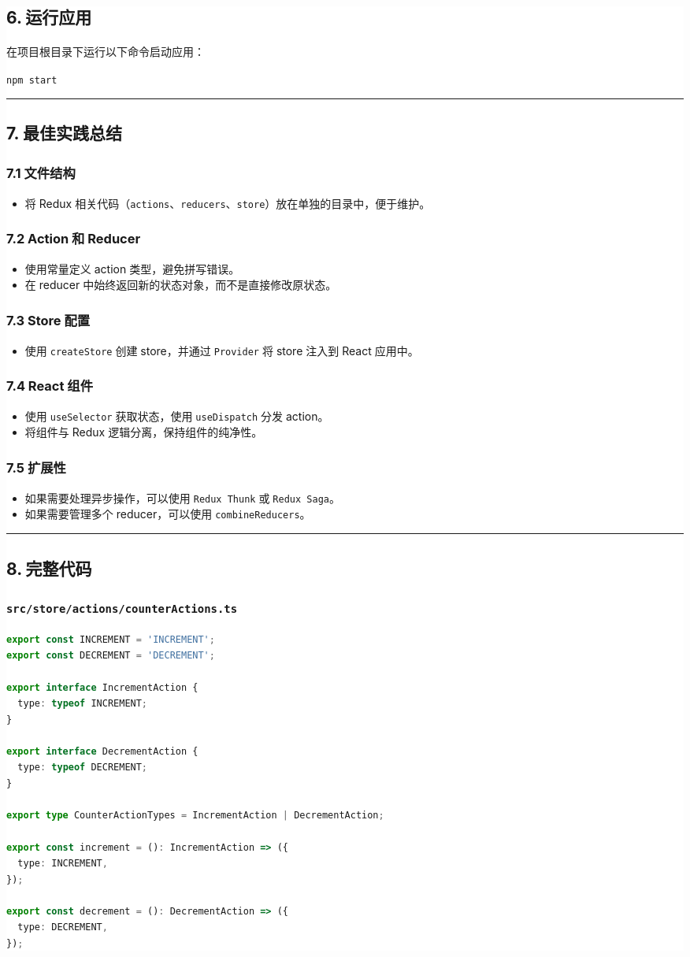 
## 6. 运行应用

在项目根目录下运行以下命令启动应用：

```bash
npm start
```

---

## 7. 最佳实践总结

### 7.1 文件结构
- 将 Redux 相关代码（`actions`、`reducers`、`store`）放在单独的目录中，便于维护。

### 7.2 Action 和 Reducer
- 使用常量定义 action 类型，避免拼写错误。
- 在 reducer 中始终返回新的状态对象，而不是直接修改原状态。

### 7.3 Store 配置
- 使用 `createStore` 创建 store，并通过 `Provider` 将 store 注入到 React 应用中。

### 7.4 React 组件
- 使用 `useSelector` 获取状态，使用 `useDispatch` 分发 action。
- 将组件与 Redux 逻辑分离，保持组件的纯净性。

### 7.5 扩展性
- 如果需要处理异步操作，可以使用 `Redux Thunk` 或 `Redux Saga`。
- 如果需要管理多个 reducer，可以使用 `combineReducers`。

---

## 8. 完整代码

### `src/store/actions/counterActions.ts`
```typescript
export const INCREMENT = 'INCREMENT';
export const DECREMENT = 'DECREMENT';

export interface IncrementAction {
  type: typeof INCREMENT;
}

export interface DecrementAction {
  type: typeof DECREMENT;
}

export type CounterActionTypes = IncrementAction | DecrementAction;

export const increment = (): IncrementAction => ({
  type: INCREMENT,
});

export const decrement = (): DecrementAction => ({
  type: DECREMENT,
});
```
